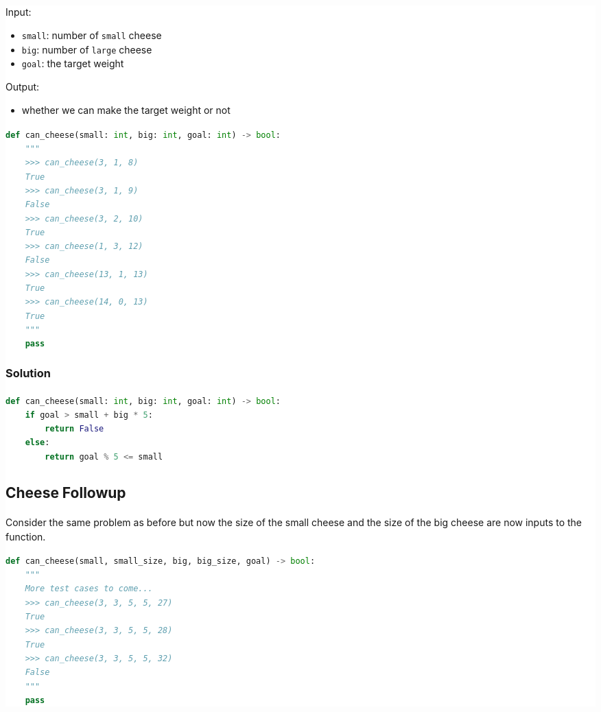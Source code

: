 Input:

- `small`: number of `small` cheese
- `big`: number of `large` cheese
- `goal`: the target weight

Output:

- whether we can make the target weight or not

```python
def can_cheese(small: int, big: int, goal: int) -> bool:
	"""
	>>> can_cheese(3, 1, 8)
	True
	>>> can_cheese(3, 1, 9)
	False
	>>> can_cheese(3, 2, 10)
	True
	>>> can_cheese(1, 3, 12)
	False
	>>> can_cheese(13, 1, 13)
	True
	>>> can_cheese(14, 0, 13)
	True
	"""
	pass
```

### Solution

```python
def can_cheese(small: int, big: int, goal: int) -> bool:
	if goal > small + big * 5:
		return False
	else:
		return goal % 5 <= small
```

## Cheese Followup

Consider the same problem as before but now the size of the small cheese and the size of the big cheese are now inputs to the function. 

```python
def can_cheese(small, small_size, big, big_size, goal) -> bool:
	"""
	More test cases to come...
	>>> can_cheese(3, 3, 5, 5, 27)
	True
	>>> can_cheese(3, 3, 5, 5, 28)
	True
	>>> can_cheese(3, 3, 5, 5, 32)
	False
	"""
	pass
```
